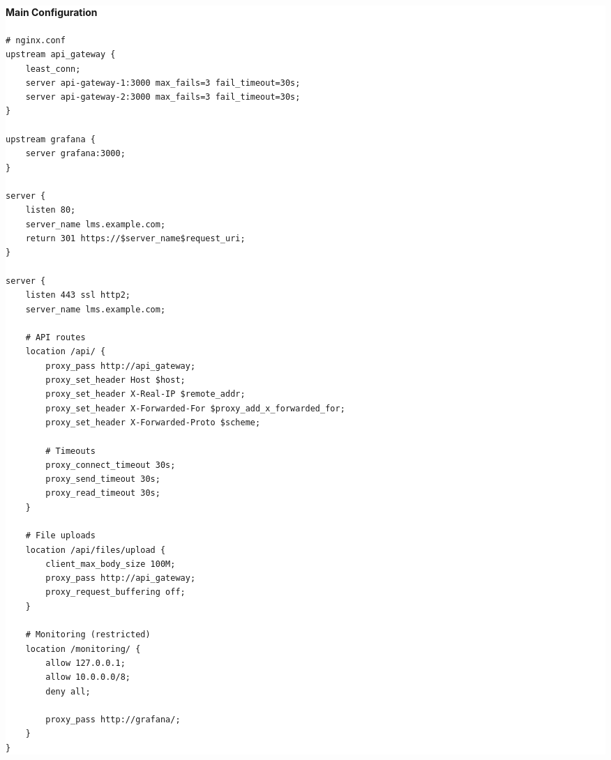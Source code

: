 #### **Main Configuration**
```nginx
# nginx.conf
upstream api_gateway {
    least_conn;
    server api-gateway-1:3000 max_fails=3 fail_timeout=30s;
    server api-gateway-2:3000 max_fails=3 fail_timeout=30s;
}

upstream grafana {
    server grafana:3000;
}

server {
    listen 80;
    server_name lms.example.com;
    return 301 https://$server_name$request_uri;
}

server {
    listen 443 ssl http2;
    server_name lms.example.com;
    
    # API routes
    location /api/ {
        proxy_pass http://api_gateway;
        proxy_set_header Host $host;
        proxy_set_header X-Real-IP $remote_addr;
        proxy_set_header X-Forwarded-For $proxy_add_x_forwarded_for;
        proxy_set_header X-Forwarded-Proto $scheme;
        
        # Timeouts
        proxy_connect_timeout 30s;
        proxy_send_timeout 30s;
        proxy_read_timeout 30s;
    }
    
    # File uploads
    location /api/files/upload {
        client_max_body_size 100M;
        proxy_pass http://api_gateway;
        proxy_request_buffering off;
    }
    
    # Monitoring (restricted)
    location /monitoring/ {
        allow 127.0.0.1;
        allow 10.0.0.0/8;
        deny all;
        
        proxy_pass http://grafana/;
    }
}
```
